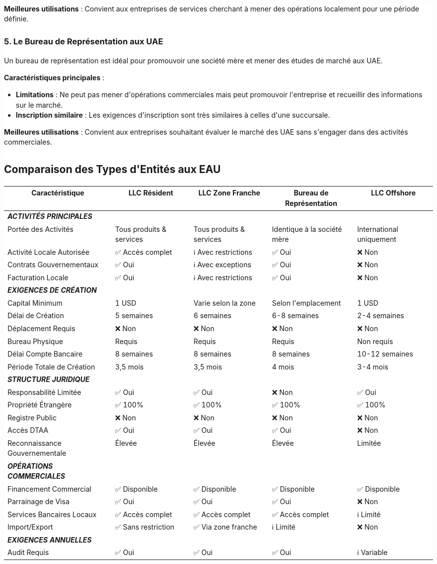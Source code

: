 **Meilleures utilisations** : Convient aux entreprises de services cherchant à mener des opérations localement pour une période définie.

### 5. **Le Bureau de Représentation aux UAE**

Un bureau de représentation est idéal pour promouvoir une société mère et mener des études de marché aux UAE.

**Caractéristiques principales** :

- **Limitations** : Ne peut pas mener d'opérations commerciales mais peut promouvoir l'entreprise et recueillir des informations sur le marché.
- **Inscription similaire** : Les exigences d'inscription sont très similaires à celles d'une succursale.

**Meilleures utilisations** : Convient aux entreprises souhaitant évaluer le marché des UAE sans s'engager dans des activités commerciales.

## Comparaison des Types d'Entités aux EAU

| Caractéristique                      | LLC Résident           | LLC Zone Franche       | Bureau de Représentation | LLC Offshore      |
| ----------------------------------- | --------------------- | --------------------- | ----------------------- | ----------------- |
| _**ACTIVITÉS PRINCIPALES**_          |                       |                       |                         |                   |
| Portée des Activités                | Tous produits & services | Tous produits & services | Identique à la société mère | International uniquement |
| Activité Locale Autorisée           | ✅ Accès complet      | ℹ️ Avec restrictions  | ✅ Oui                  | ❌ Non            |
| Contrats Gouvernementaux            | ✅ Oui                | ℹ️ Avec exceptions    | ✅ Oui                  | ❌ Non            |
| Facturation Locale                  | ✅ Oui                | ℹ️ Avec restrictions  | ✅ Oui                  | ❌ Non            |
| _**EXIGENCES DE CRÉATION**_          |                       |                       |                         |                   |
| Capital Minimum                     | 1 USD                 | Varie selon la zone   | Selon l'emplacement     | 1 USD             |
| Délai de Création                   | 5 semaines           | 6 semaines           | 6-8 semaines            | 2-4 semaines      |
| Déplacement Requis                  | ❌ Non                | ❌ Non                | ❌ Non                  | ❌ Non            |
| Bureau Physique                     | Requis               | Requis               | Requis                 | Non requis        |
| Délai Compte Bancaire              | 8 semaines           | 8 semaines           | 8 semaines              | 10-12 semaines    |
| Période Totale de Création         | 3,5 mois             | 3,5 mois             | 4 mois                  | 3-4 mois          |
| _**STRUCTURE JURIDIQUE**_            |                       |                       |                         |                   |
| Responsabilité Limitée             | ✅ Oui                | ✅ Oui                | ❌ Non                  | ✅ Oui            |
| Propriété Étrangère                | ✅ 100%               | ✅ 100%               | ✅ 100%                 | ✅ 100%           |
| Registre Public                    | ❌ Non                | ❌ Non                | ❌ Non                  | ❌ Non            |
| Accès DTAA                         | ✅ Oui                | ✅ Oui                | ✅ Oui                  | ❌ Non            |
| Reconnaissance Gouvernementale      | Élevée               | Élevée               | Élevée                 | Limitée           |
| _**OPÉRATIONS COMMERCIALES**_        |                       |                       |                         |                   |
| Financement Commercial             | ✅ Disponible         | ✅ Disponible         | ✅ Disponible           | ✅ Disponible     |
| Parrainage de Visa                 | ✅ Oui                | ✅ Oui                | ✅ Oui                  | ❌ Non            |
| Services Bancaires Locaux          | ✅ Accès complet      | ✅ Accès complet      | ✅ Accès complet        | ℹ️ Limité         |
| Import/Export                      | ✅ Sans restriction   | ✅ Via zone franche   | ℹ️ Limité               | ❌ Non            |
| _**EXIGENCES ANNUELLES**_           |                       |                       |                         |                   |
| Audit Requis                       | ✅ Oui                | ✅ Oui                | ✅ Oui                  | ℹ️ Variable       |